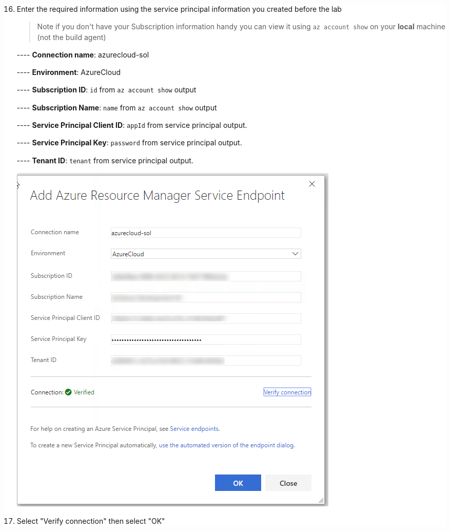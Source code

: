 16. Enter the required information using the service principal information you created before the lab

    > Note if you don't have your Subscription information handy you can view it using `az account show` on your **local** machine (not the build agent)

    ---- **Connection name**: azurecloud-sol

    ---- **Environment**: AzureCloud

    ---- **Subscription ID**: `id` from `az account show` output

    ---- **Subscription Name**: `name` from `az account show` output

    ---- **Service Principal Client ID**: `appId` from service principal output.

    ---- **Service Principal Key**: `password` from service principal output.

    ---- **Tenant ID**: `tenant` from service principal output.

    ![A screenshot of the Add Resource Manager Add Service Endpoint dialog.](media/Ex1-Task7.16.png)

17. Select "Verify connection" then select "OK"
